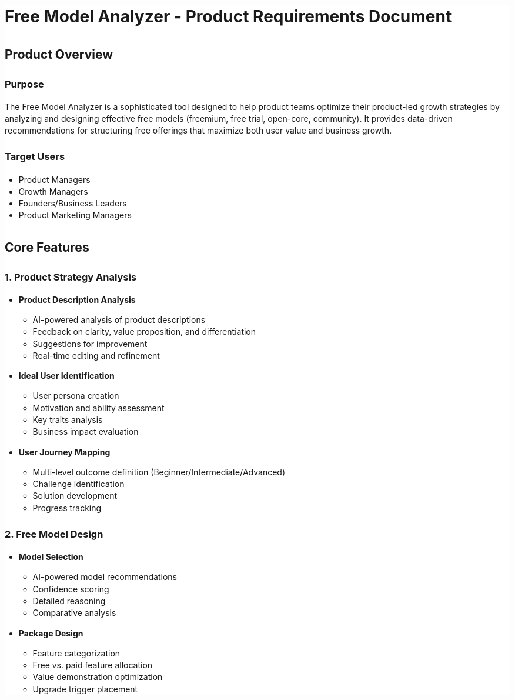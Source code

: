 # Free Model Analyzer - Product Requirements Document

## Product Overview

### Purpose
The Free Model Analyzer is a sophisticated tool designed to help product teams optimize their product-led growth strategies by analyzing and designing effective free models (freemium, free trial, open-core, community). It provides data-driven recommendations for structuring free offerings that maximize both user value and business growth.

### Target Users
- Product Managers
- Growth Managers
- Founders/Business Leaders
- Product Marketing Managers

## Core Features

### 1. Product Strategy Analysis
- **Product Description Analysis**
  - AI-powered analysis of product descriptions
  - Feedback on clarity, value proposition, and differentiation
  - Suggestions for improvement
  - Real-time editing and refinement

- **Ideal User Identification**
  - User persona creation
  - Motivation and ability assessment
  - Key traits analysis
  - Business impact evaluation

- **User Journey Mapping**
  - Multi-level outcome definition (Beginner/Intermediate/Advanced)
  - Challenge identification
  - Solution development
  - Progress tracking

### 2. Free Model Design

- **Model Selection**
  - AI-powered model recommendations
  - Confidence scoring
  - Detailed reasoning
  - Comparative analysis
  
- **Package Design**
  - Feature categorization
  - Free vs. paid feature allocation
  - Value demonstration optimization
  - Upgrade trigger placement

